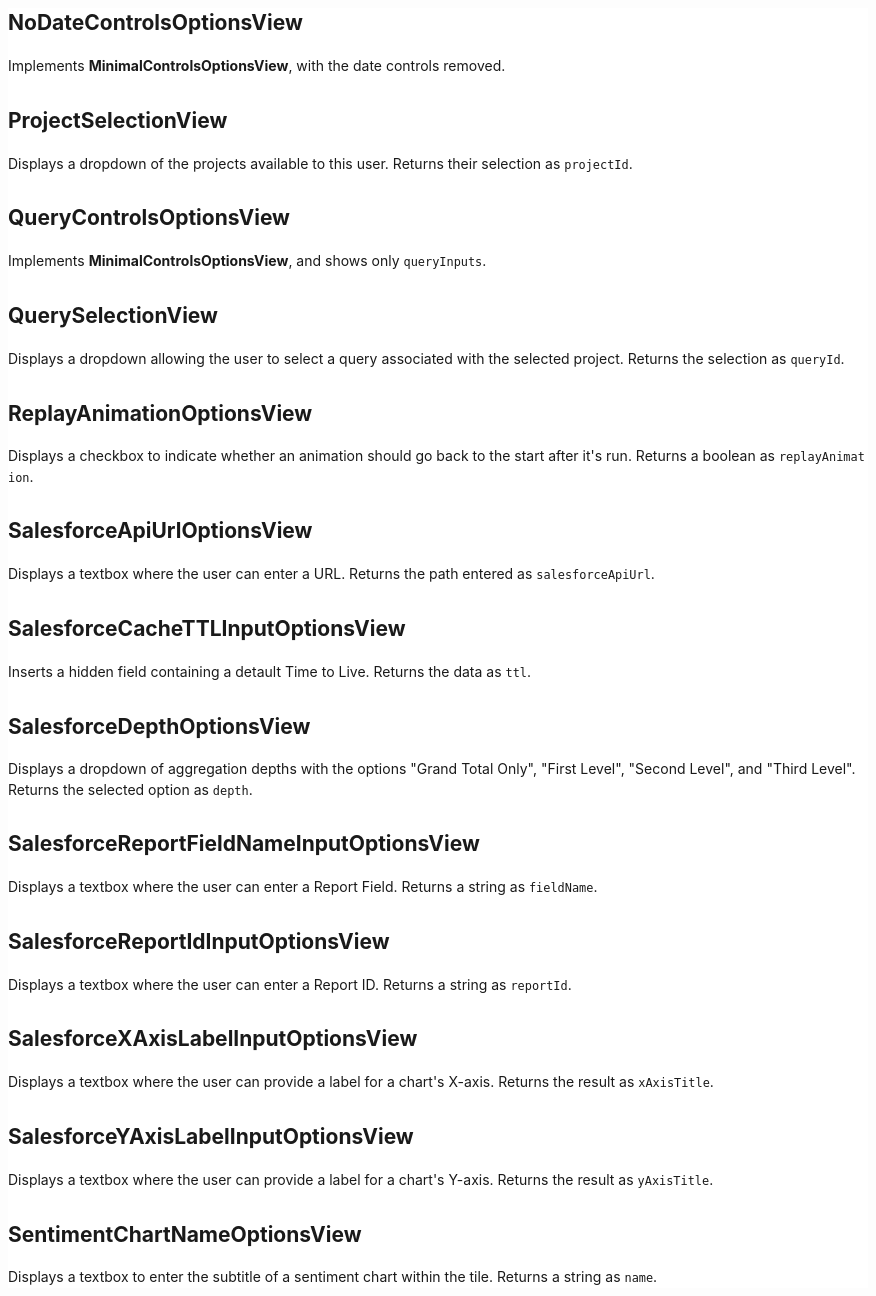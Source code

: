## NoDateControlsOptionsView
Implements **MinimalControlsOptionsView**, with the date controls removed.

## ProjectSelectionView
Displays a dropdown of the projects available to this user. Returns their selection as `projectId`.

## QueryControlsOptionsView
Implements **MinimalControlsOptionsView**, and shows only `queryInputs`.

## QuerySelectionView
Displays a dropdown allowing the user to select a query associated with the selected project. Returns the selection as `queryId`.

## ReplayAnimationOptionsView
Displays a checkbox to indicate whether an animation should go back to the start after it's run. Returns a boolean as `replayAnimation`.

## SalesforceApiUrlOptionsView
Displays a textbox where the user can enter a URL. Returns the path entered as `salesforceApiUrl`.

## SalesforceCacheTTLInputOptionsView
Inserts a hidden field containing a detault Time to Live. Returns the data as `ttl`.

## SalesforceDepthOptionsView
Displays a dropdown of aggregation depths with the options "Grand Total Only", "First Level", "Second Level", and "Third Level". Returns the selected option as `depth`.

## SalesforceReportFieldNameInputOptionsView
Displays a textbox where the user can enter a Report Field. Returns a string as `fieldName`.

## SalesforceReportIdInputOptionsView
Displays a textbox where the user can enter a Report ID. Returns a string as `reportId`.

## SalesforceXAxisLabelInputOptionsView
Displays a textbox where the user can provide a label for a chart's X-axis. Returns the result as `xAxisTitle`.

## SalesforceYAxisLabelInputOptionsView
Displays a textbox where the user can provide a label for a chart's Y-axis. Returns the result as `yAxisTitle`.

## SentimentChartNameOptionsView
Displays a textbox to enter the subtitle of a sentiment chart within the tile. Returns a string as `name`.
